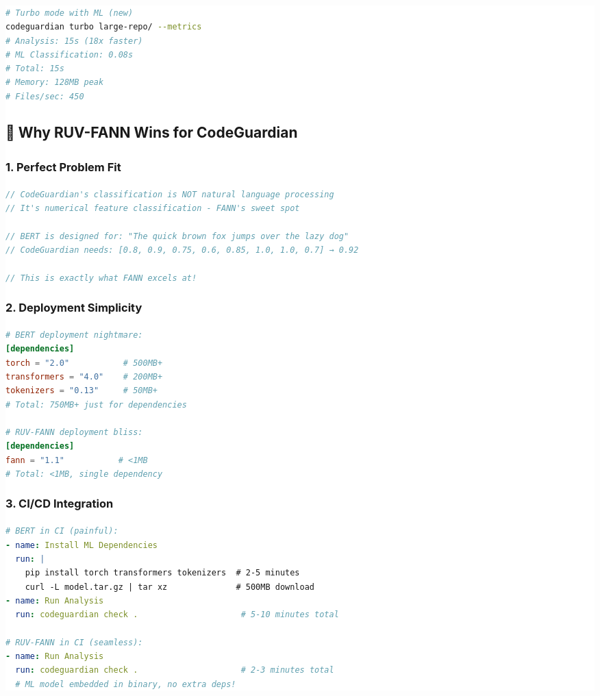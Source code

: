 ```bash
# Turbo mode with ML (new)
codeguardian turbo large-repo/ --metrics
# Analysis: 15s (18x faster)
# ML Classification: 0.08s
# Total: 15s
# Memory: 128MB peak
# Files/sec: 450
```

## 🎯 **Why RUV-FANN Wins for CodeGuardian**

### **1. Perfect Problem Fit**
```rust
// CodeGuardian's classification is NOT natural language processing
// It's numerical feature classification - FANN's sweet spot

// BERT is designed for: "The quick brown fox jumps over the lazy dog"
// CodeGuardian needs: [0.8, 0.9, 0.75, 0.6, 0.85, 1.0, 1.0, 0.7] → 0.92

// This is exactly what FANN excels at!
```

### **2. Deployment Simplicity**
```toml
# BERT deployment nightmare:
[dependencies]
torch = "2.0"           # 500MB+
transformers = "4.0"    # 200MB+
tokenizers = "0.13"     # 50MB+
# Total: 750MB+ just for dependencies

# RUV-FANN deployment bliss:
[dependencies]
fann = "1.1"           # <1MB
# Total: <1MB, single dependency
```

### **3. CI/CD Integration**
```yaml
# BERT in CI (painful):
- name: Install ML Dependencies
  run: |
    pip install torch transformers tokenizers  # 2-5 minutes
    curl -L model.tar.gz | tar xz              # 500MB download
- name: Run Analysis
  run: codeguardian check .                     # 5-10 minutes total

# RUV-FANN in CI (seamless):
- name: Run Analysis
  run: codeguardian check .                     # 2-3 minutes total
  # ML model embedded in binary, no extra deps!
```

